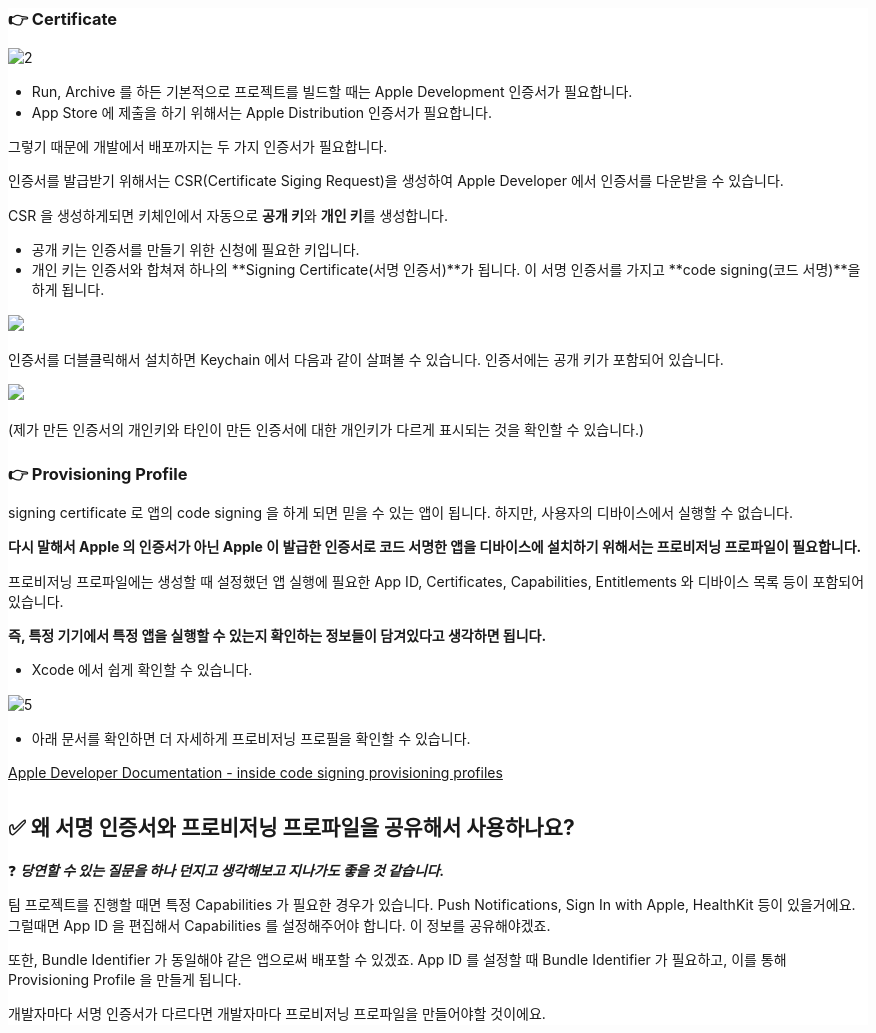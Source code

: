 ### 👉 Certificate

<img width="500" alt="2" src="https://user-images.githubusercontent.com/69136340/220173346-15e07df9-0f13-4142-8c72-19573290e471.png">

- Run, Archive 를 하든 기본적으로 프로젝트를 빌드할 때는 Apple Development 인증서가 필요합니다.
- App Store 에 제출을 하기 위해서는 Apple Distribution 인증서가 필요합니다.

그렇기 때문에 개발에서 배포까지는 두 가지 인증서가 필요합니다.

인증서를 발급받기 위해서는 CSR(Certificate Siging Request)을 생성하여 Apple Developer 에서 인증서를 다운받을 수 있습니다.

CSR 을 생성하게되면 키체인에서 자동으로 **공개 키**와 **개인 키**를 생성합니다.

- 공개 키는 인증서를 만들기 위한 신청에 필요한 키입니다.
- 개인 키는 인증서와 합쳐져 하나의 **Signing Certificate(서명 인증서)**가 됩니다. 이 서명 인증서를 가지고 **code signing(코드 서명)**을 하게 됩니다.

<img src="https://user-images.githubusercontent.com/69136340/220173372-321483c1-b3f9-4184-b2c5-5dc98db65f9d.png" width ="500">

인증서를 더블클릭해서 설치하면 Keychain 에서 다음과 같이 살펴볼 수 있습니다. 인증서에는 공개 키가 포함되어 있습니다.

<img src="https://user-images.githubusercontent.com/69136340/220173423-ddb43c2f-fca7-4da9-afaf-05784f04a4cd.png" width ="600">

(제가 만든 인증서의 개인키와 타인이 만든 인증서에 대한 개인키가 다르게 표시되는 것을 확인할 수 있습니다.)

### 👉 Provisioning Profile

signing certificate 로 앱의 code signing 을 하게 되면 믿을 수 있는 앱이 됩니다. 하지만, 사용자의 디바이스에서 실행할 수 없습니다.

**다시 말해서 Apple 의 인증서가 아닌 Apple 이 발급한 인증서로 코드 서명한 앱을 디바이스에 설치하기 위해서는 프로비저닝 프로파일이 필요합니다.**

프로비저닝 프로파일에는 생성할 때 설정했던 앱 실행에 필요한 App ID, Certificates, Capabilities, Entitlements 와 디바이스 목록 등이 포함되어 있습니다.

**즉, 특정 기기에서 특정 앱을 실행할 수 있는지 확인하는 정보들이 담겨있다고 생각하면 됩니다.** 

- Xcode 에서 쉽게 확인할 수 있습니다.

<img width="600" alt="5" src="https://user-images.githubusercontent.com/69136340/220173495-47f4d4df-0b25-44c8-b42a-fa39cf931ba6.png">

- 아래 문서를 확인하면 더 자세하게 프로비저닝 프로필을 확인할 수 있습니다.

[Apple Developer Documentation - inside code signing provisioning profiles](https://developer.apple.com/documentation/technotes/tn3125-inside-code-signing-provisioning-profiles)

## ✅ 왜 서명 인증서와 프로비저닝 프로파일을 공유해서 사용하나요?

❓ ***당연할 수 있는 질문을 하나 던지고 생각해보고 지나가도 좋을 것 같습니다.***

팀 프로젝트를 진행할 때면 특정 Capabilities 가 필요한 경우가 있습니다. Push Notifications, Sign In with Apple, HealthKit 등이 있을거에요. 그럴때면 App ID 을 편집해서 Capabilities 를 설정해주어야 합니다. 이 정보를 공유해야겠죠.

또한, Bundle Identifier 가 동일해야 같은 앱으로써 배포할 수 있겠죠. App ID 를 설정할 때 Bundle Identifier 가 필요하고, 이를 통해 Provisioning Profile 을 만들게 됩니다.

개발자마다 서명 인증서가 다르다면 개발자마다 프로비저닝 프로파일을 만들어야할 것이에요.
